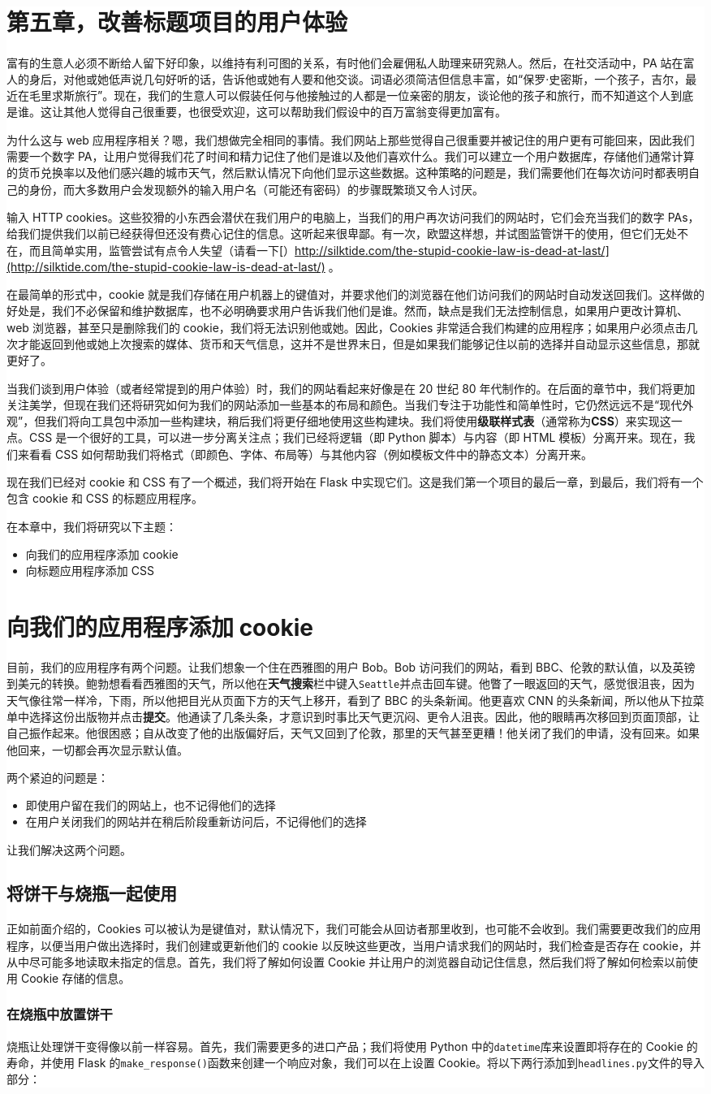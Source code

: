 # 第五章，改善标题项目的用户体验

富有的生意人必须不断给人留下好印象，以维持有利可图的关系，有时他们会雇佣私人助理来研究熟人。然后，在社交活动中，PA 站在富人的身后，对他或她低声说几句好听的话，告诉他或她有人要和他交谈。词语必须简洁但信息丰富，如“保罗·史密斯，一个孩子，吉尔，最近在毛里求斯旅行”。现在，我们的生意人可以假装任何与他接触过的人都是一位亲密的朋友，谈论他的孩子和旅行，而不知道这个人到底是谁。这让其他人觉得自己很重要，也很受欢迎，这可以帮助我们假设中的百万富翁变得更加富有。

为什么这与 web 应用程序相关？嗯，我们想做完全相同的事情。我们网站上那些觉得自己很重要并被记住的用户更有可能回来，因此我们需要一个数字 PA，让用户觉得我们花了时间和精力记住了他们是谁以及他们喜欢什么。我们可以建立一个用户数据库，存储他们通常计算的货币兑换率以及他们感兴趣的城市天气，然后默认情况下向他们显示这些数据。这种策略的问题是，我们需要他们在每次访问时都表明自己的身份，而大多数用户会发现额外的输入用户名（可能还有密码）的步骤既繁琐又令人讨厌。

输入 HTTP cookies。这些狡猾的小东西会潜伏在我们用户的电脑上，当我们的用户再次访问我们的网站时，它们会充当我们的数字 PAs，给我们提供我们以前已经获得但还没有费心记住的信息。这听起来很卑鄙。有一次，欧盟这样想，并试图监管饼干的使用，但它们无处不在，而且简单实用，监管尝试有点令人失望（请看一下[）http://silktide.com/the-stupid-cookie-law-is-dead-at-last/](http://silktide.com/the-stupid-cookie-law-is-dead-at-last/) 。

在最简单的形式中，cookie 就是我们存储在用户机器上的键值对，并要求他们的浏览器在他们访问我们的网站时自动发送回我们。这样做的好处是，我们不必保留和维护数据库，也不必明确要求用户告诉我们他们是谁。然而，缺点是我们无法控制信息，如果用户更改计算机、web 浏览器，甚至只是删除我们的 cookie，我们将无法识别他或她。因此，Cookies 非常适合我们构建的应用程序；如果用户必须点击几次才能返回到他或她上次搜索的媒体、货币和天气信息，这并不是世界末日，但是如果我们能够记住以前的选择并自动显示这些信息，那就更好了。

当我们谈到用户体验（或者经常提到的用户体验）时，我们的网站看起来好像是在 20 世纪 80 年代制作的。在后面的章节中，我们将更加关注美学，但现在我们还将研究如何为我们的网站添加一些基本的布局和颜色。当我们专注于功能性和简单性时，它仍然远远不是“现代外观”，但我们将向工具包中添加一些构建块，稍后我们将更仔细地使用这些构建块。我们将使用**级联样式表**（通常称为**CSS**）来实现这一点。CSS 是一个很好的工具，可以进一步分离关注点；我们已经将逻辑（即 Python 脚本）与内容（即 HTML 模板）分离开来。现在，我们来看看 CSS 如何帮助我们将格式（即颜色、字体、布局等）与其他内容（例如模板文件中的静态文本）分离开来。

现在我们已经对 cookie 和 CSS 有了一个概述，我们将开始在 Flask 中实现它们。这是我们第一个项目的最后一章，到最后，我们将有一个包含 cookie 和 CSS 的标题应用程序。

在本章中，我们将研究以下主题：

*   向我们的应用程序添加 cookie
*   向标题应用程序添加 CSS

# 向我们的应用程序添加 cookie

目前，我们的应用程序有两个问题。让我们想象一个住在西雅图的用户 Bob。Bob 访问我们的网站，看到 BBC、伦敦的默认值，以及英镑到美元的转换。鲍勃想看看西雅图的天气，所以他在**天气搜索**栏中键入`Seattle`并点击回车键。他瞥了一眼返回的天气，感觉很沮丧，因为天气像往常一样冷，下雨，所以他把目光从页面下方的天气上移开，看到了 BBC 的头条新闻。他更喜欢 CNN 的头条新闻，所以他从下拉菜单中选择这份出版物并点击**提交**。他通读了几条头条，才意识到时事比天气更沉闷、更令人沮丧。因此，他的眼睛再次移回到页面顶部，让自己振作起来。他很困惑；自从改变了他的出版偏好后，天气又回到了伦敦，那里的天气甚至更糟！他关闭了我们的申请，没有回来。如果他回来，一切都会再次显示默认值。

两个紧迫的问题是：

*   即使用户留在我们的网站上，也不记得他们的选择
*   在用户关闭我们的网站并在稍后阶段重新访问后，不记得他们的选择

让我们解决这两个问题。

## 将饼干与烧瓶一起使用

正如前面介绍的，Cookies 可以被认为是键值对，默认情况下，我们可能会从回访者那里收到，也可能不会收到。我们需要更改我们的应用程序，以便当用户做出选择时，我们创建或更新他们的 cookie 以反映这些更改，当用户请求我们的网站时，我们检查是否存在 cookie，并从中尽可能多地读取未指定的信息。首先，我们将了解如何设置 Cookie 并让用户的浏览器自动记住信息，然后我们将了解如何检索以前使用 Cookie 存储的信息。

### 在烧瓶中放置饼干

烧瓶让处理饼干变得像以前一样容易。首先，我们需要更多的进口产品；我们将使用 Python 中的`datetime`库来设置即将存在的 Cookie 的寿命，并使用 Flask 的`make_response()`函数来创建一个响应对象，我们可以在上设置 Cookie。将以下两行添加到`headlines.py`文件的导入部分：
